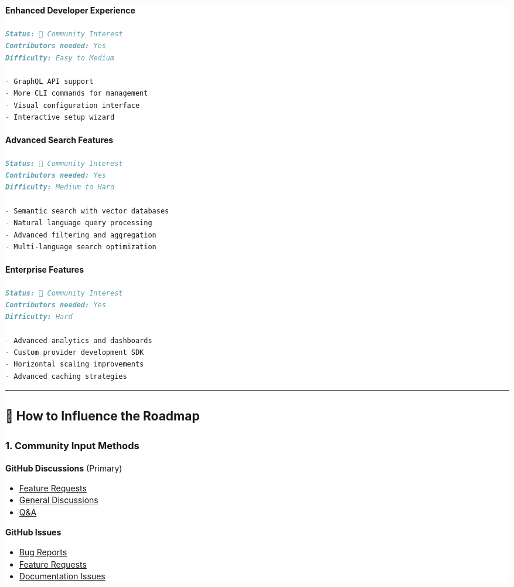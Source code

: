 #### Enhanced Developer Experience  
```markdown
Status: 💭 Community Interest
Contributors needed: Yes  
Difficulty: Easy to Medium

- GraphQL API support
- More CLI commands for management
- Visual configuration interface
- Interactive setup wizard
```

#### Advanced Search Features
```markdown
Status: 💭 Community Interest
Contributors needed: Yes
Difficulty: Medium to Hard

- Semantic search with vector databases
- Natural language query processing
- Advanced filtering and aggregation
- Multi-language search optimization
```

#### Enterprise Features
```markdown
Status: 💭 Community Interest  
Contributors needed: Yes
Difficulty: Hard

- Advanced analytics and dashboards
- Custom provider development SDK
- Horizontal scaling improvements
- Advanced caching strategies
```

---

## 🤝 How to Influence the Roadmap

### 1. Community Input Methods

**GitHub Discussions** (Primary)
- [Feature Requests](https://github.com/samas-it-services/smart-search/discussions/categories/feature-requests)
- [General Discussions](https://github.com/samas-it-services/smart-search/discussions)
- [Q&A](https://github.com/samas-it-services/smart-search/discussions/categories/q-a)

**GitHub Issues**
- [Bug Reports](https://github.com/samas-it-services/smart-search/issues/new?template=bug_report.md)
- [Feature Requests](https://github.com/samas-it-services/smart-search/issues/new?template=feature_request.md)
- [Documentation Issues](https://github.com/samas-it-services/smart-search/issues/new?template=documentation.md)
